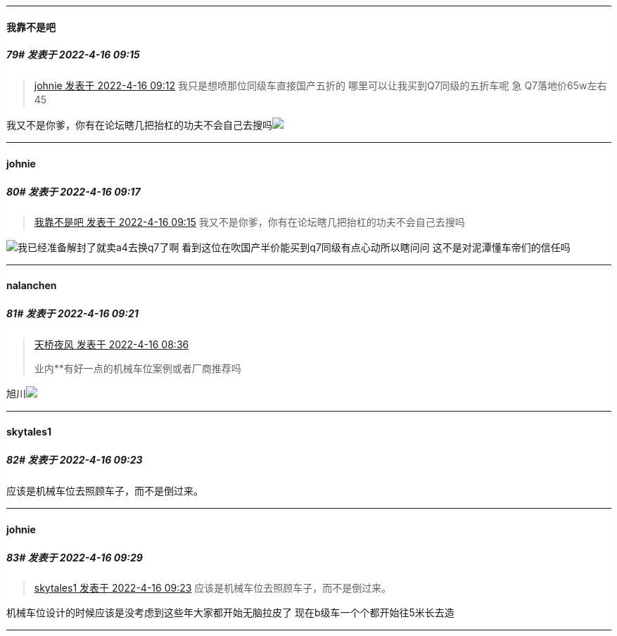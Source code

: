 *****

####  我靠不是吧  
##### 79#       发表于 2022-4-16 09:15

<blockquote><a href="httphttps://bbs.saraba1st.com/2b/forum.php?mod=redirect&amp;goto=findpost&amp;pid=55470578&amp;ptid=2064494" target="_blank">johnie 发表于 2022-4-16 09:12</a>
我只是想喷那位同级车直接国产五折的
哪里可以让我买到Q7同级的五折车呢 急 
Q7落地价65w左右45</blockquote>
我又不是你爹，你有在论坛瞎几把抬杠的功夫不会自己去搜吗<img src="https://static.saraba1st.com/image/smiley/face2017/065.png" referrerpolicy="no-referrer">

*****

####  johnie  
##### 80#       发表于 2022-4-16 09:17

<blockquote><a href="httphttps://bbs.saraba1st.com/2b/forum.php?mod=redirect&amp;goto=findpost&amp;pid=55470591&amp;ptid=2064494" target="_blank">我靠不是吧 发表于 2022-4-16 09:15</a>
我又不是你爹，你有在论坛瞎几把抬杠的功夫不会自己去搜吗</blockquote>
<img src="https://static.saraba1st.com/image/smiley/face2017/067.png" referrerpolicy="no-referrer">我已经准备解封了就卖a4去换q7了啊 看到这位在吹国产半价能买到q7同级有点心动所以瞎问问 这不是对泥潭懂车帝们的信任吗

*****

####  nalanchen  
##### 81#       发表于 2022-4-16 09:21

<blockquote><a href="httphttps://bbs.saraba1st.com/2b/forum.php?mod=redirect&amp;goto=findpost&amp;pid=55470395&amp;ptid=2064494" target="_blank">天桥夜风 发表于 2022-4-16 08:36</a>

业内**有好一点的机械车位案例或者厂商推荐吗</blockquote>
旭川<img src="https://static.saraba1st.com/image/smiley/animal2017/002.png" referrerpolicy="no-referrer">

*****

####  skytales1  
##### 82#       发表于 2022-4-16 09:23

应该是机械车位去照顾车子，而不是倒过来。

*****

####  johnie  
##### 83#       发表于 2022-4-16 09:29

<blockquote><a href="httphttps://bbs.saraba1st.com/2b/forum.php?mod=redirect&amp;goto=findpost&amp;pid=55470647&amp;ptid=2064494" target="_blank">skytales1 发表于 2022-4-16 09:23</a>
应该是机械车位去照顾车子，而不是倒过来。</blockquote>
机械车位设计的时候应该是没考虑到这些年大家都开始无脑拉皮了 现在b级车一个个都开始往5米长去造



*****
